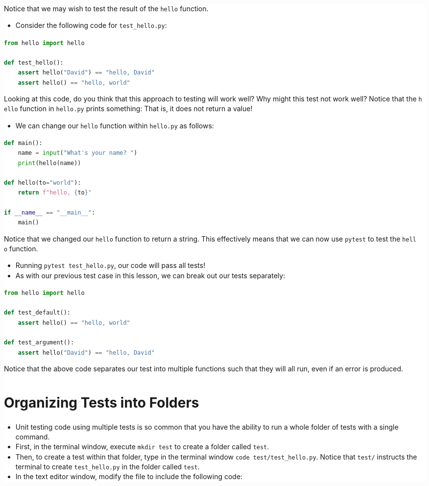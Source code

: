 Notice that we may wish to test the result of the `hello` function.

- Consider the following code for `test_hello.py`:

```python
from hello import hello

def test_hello():
	assert hello("David") == "hello, David"
	assert hello() == "hello, world"
```

Looking at this code, do you think that this approach to testing will work well? Why might this test not work well? Notice that the `hello` function in `hello.py` prints something: That is, it does not return a value!

- We can change our `hello` function within `hello.py` as follows:

```python
def main():
	name = input("What's your name? ")
	print(hello(name))

def hello(to="world"):
	return f"hello, {to}"

if __name__ == "__main__":
	main()
```

Notice that we changed our `hello` function to return a string. This effectively means that we can now use `pytest` to test the `hello` function.

- Running `pytest test_hello.py`, our code will pass all tests!
- As with our previous test case in this lesson, we can break out our tests separately:

```python
from hello import hello

def test_default():
	assert hello() == "hello, world"

def test_argument():
	assert hello("David") == "hello, David"
```

Notice that the above code separates our test into multiple functions such that they will all run, even if an error is produced.
# Organizing Tests into Folders
- Unit testing code using multiple tests is so common that you have the ability to run a whole folder of tests with a single command.
- First, in the terminal window, execute `mkdir test` to create a folder called `test`.
- Then, to create a test within that folder, type in the terminal window `code test/test_hello.py`. Notice that `test/` instructs the terminal to create `test_hello.py` in the folder called `test`.
- In the text editor window, modify the file to include the following code:
